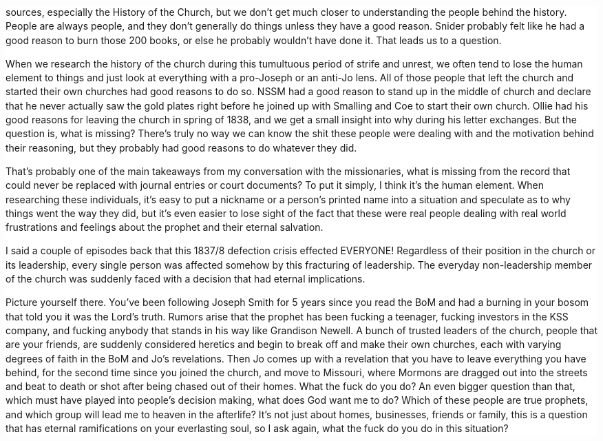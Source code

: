 sources, especially the History of the Church, but we don’t get much
closer to understanding the people behind the history. People are always
people, and they don’t generally do things unless they have a good
reason. Snider probably felt like he had a good reason to burn those 200
books, or else he probably wouldn’t have done it. That leads us to a
question.

When we research the history of the church during this tumultuous period
of strife and unrest, we often tend to lose the human element to things
and just look at everything with a pro-Joseph or an anti-Jo lens. All of
those people that left the church and started their own churches had
good reasons to do so. NSSM had a good reason to stand up in the middle
of church and declare that he never actually saw the gold plates right
before he joined up with Smalling and Coe to start their own church.
Ollie had his good reasons for leaving the church in spring of 1838, and
we get a small insight into why during his letter exchanges. But the
question is, what is missing? There’s truly no way we can know the shit
these people were dealing with and the motivation behind their
reasoning, but they probably had good reasons to do whatever they did.

That’s probably one of the main takeaways from my conversation with the
missionaries, what is missing from the record that could never be
replaced with journal entries or court documents? To put it simply, I
think it’s the human element. When researching these individuals, it’s
easy to put a nickname or a person’s printed name into a situation and
speculate as to why things went the way they did, but it’s even easier
to lose sight of the fact that these were real people dealing with real
world frustrations and feelings about the prophet and their eternal
salvation.

I said a couple of episodes back that this 1837/8 defection crisis
effected EVERYONE\! Regardless of their position in the church or its
leadership, every single person was affected somehow by this fracturing
of leadership. The everyday non-leadership member of the church was
suddenly faced with a decision that had eternal implications.

Picture yourself there. You’ve been following Joseph Smith for 5 years
since you read the BoM and had a burning in your bosom that told you it
was the Lord’s truth. Rumors arise that the prophet has been fucking a
teenager, fucking investors in the KSS company, and fucking anybody that
stands in his way like Grandison Newell. A bunch of trusted leaders of
the church, people that are your friends, are suddenly considered
heretics and begin to break off and make their own churches, each with
varying degrees of faith in the BoM and Jo’s revelations. Then Jo comes
up with a revelation that you have to leave everything you have behind,
for the second time since you joined the church, and move to Missouri,
where Mormons are dragged out into the streets and beat to death or shot
after being chased out of their homes. What the fuck do you do? An even
bigger question than that, which must have played into people’s decision
making, what does God want me to do? Which of these people are true
prophets, and which group will lead me to heaven in the afterlife? It’s
not just about homes, businesses, friends or family, this is a question
that has eternal ramifications on your everlasting soul, so I ask again,
what the fuck do you do in this situation?

